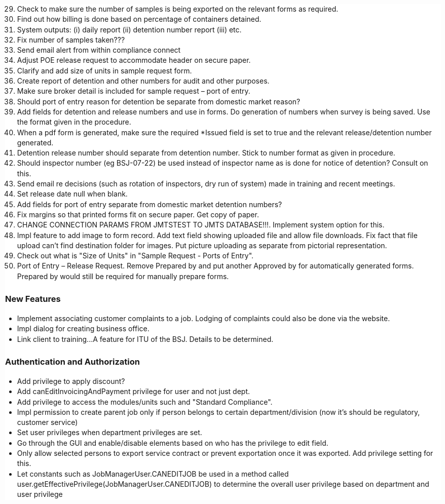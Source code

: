 29) Check to make sure the number of samples is being exported on the relevant forms as required.
30) Find out how billing is done based on percentage of containers detained.
31) System outputs: (i) daily report (ii) detention number report (iii) etc.
32) Fix number of samples taken???
33) Send email alert from within compliance connect
34) Adjust POE release request to accommodate header on secure paper.
35) Clarify and add size of units in sample request form.
36) Create report of detention and other numbers for audit and other purposes.
37) Make sure broker detail is included for sample request – port of entry.
38) Should port of entry reason for detention be separate from domestic market reason?
39) Add fields for detention and release numbers and use in forms. Do generation of numbers when survey is being saved. Use the format given in the procedure.
40) When a pdf form is generated, make sure the required *Issued field is set to true and the relevant release/detention number generated.
41) Detention release number should separate from detention number. Stick to number format as given in procedure.
42) Should inspector number (eg BSJ-07-22) be used instead of inspector name as is done for notice of detention? Consult on this.
43) Send email re decisions (such as rotation of inspectors, dry run of system) made in training and recent meetings.
44) Set release date null when blank.
45) Add fields for port of entry separate from domestic market detention numbers? 
46) Fix margins so that printed forms fit on secure paper. Get copy of paper.
47) CHANGE CONNECTION PARAMS FROM JMTSTEST TO JMTS DATABASE!!!. Implement system option for this.
48) Impl feature to add image to form record. Add text field showing uploaded file and allow file downloads. Fix fact that file upload can’t find destination folder for images. Put picture uploading as separate from pictorial representation.
49) Check out what is "Size of Units" in "Sample Request - Ports of Entry".
50) Port of Entry – Release Request. Remove Prepared by and put another Approved by for automatically generated forms. Prepared by would still be required for manually prepare forms.

### New Features
- Implement associating customer complaints to a job. Lodging of complaints could also be done via the website.
- Impl dialog for creating business office.
- Link client to training...A feature for ITU of the BSJ. Details to be determined.

### Authentication and Authorization
- Add privilege to apply discount?
- Add canEditInvoicingAndPayment privilege for user and not just dept.
- Add privilege to access the modules/units such and "Standard Compliance".
- Impl permission to create parent job only if person belongs to certain department/division (now it’s should be regulatory, customer service)
- Set user privileges when department privileges are set.
- Go through the GUI and enable/disable elements based on who has the privilege to edit field.
- Only allow selected persons to export service contract or prevent exportation once it was exported. Add privilege setting for this.
- Let constants such as JobManagerUser.CANEDITJOB be used in a method called user.getEffectivePrivilege(JobManagerUser.CANEDITJOB) to determine the overall user privilege based on department and user privilege
